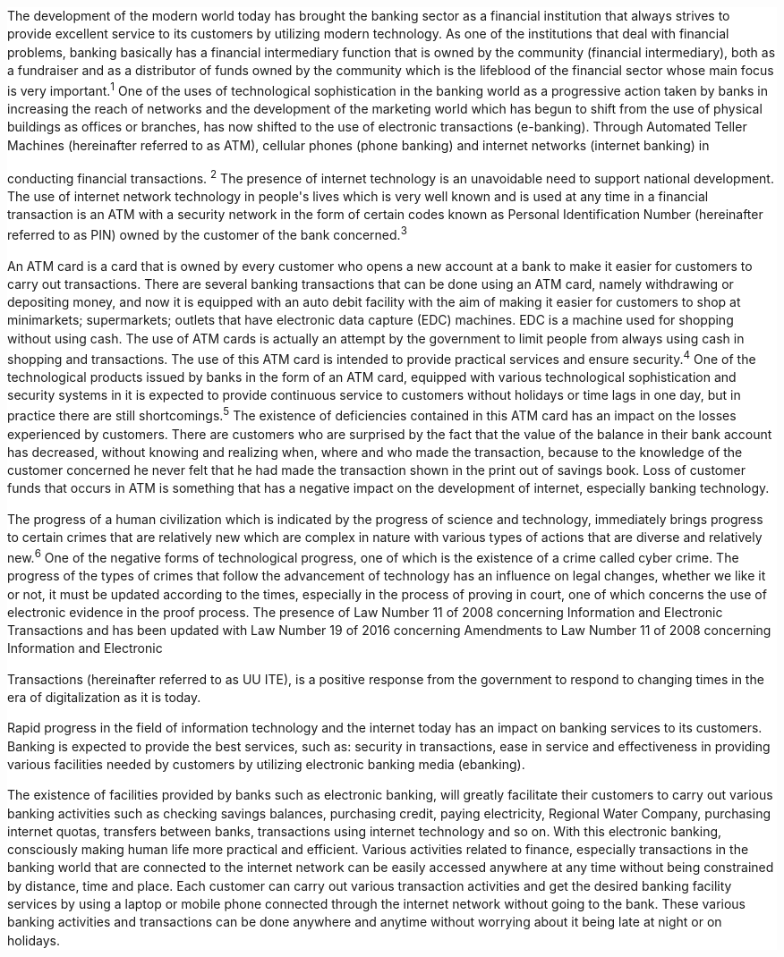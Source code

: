<p><span class="font5">The development of the modern world today has brought the banking sector as a financial institution that always strives to provide excellent service to its customers by utilizing modern technology. As one of the institutions that deal with financial problems, banking basically has a financial intermediary function that is owned by the community (financial intermediary), both as a fundraiser and as a distributor of funds owned by the community which is the lifeblood of the financial sector whose main focus is very important.<sup>1</sup> One of the uses of technological sophistication in the banking world as a progressive action taken by banks in increasing the reach of networks and the development of the marketing world which has begun to shift from the use of physical buildings as offices or branches, has now shifted to the use of electronic transactions (e-banking). Through Automated Teller Machines (hereinafter referred to as ATM), cellular phones (phone banking) and internet networks (internet banking) in</span></p>
<p><span class="font5">conducting financial transactions. <sup>2</sup> The presence of internet technology is an unavoidable need to support national development. The use of internet network technology in people's lives which is very well known and is used at any time in a financial transaction is an ATM with a security network in the form of certain codes known as Personal Identification Number (hereinafter referred to as PIN) owned by the customer of the bank concerned.<sup>3</sup></span></p>
<p><span class="font5">An ATM card is a card that is owned by every customer who opens a new account at a bank to make it easier for customers to carry out transactions. There are several banking transactions that can be done using an ATM card, namely withdrawing or depositing money, and now it is equipped with an auto debit facility with the aim of making it easier for customers to shop at minimarkets; supermarkets; outlets that have electronic data capture (EDC) machines. EDC is a machine used for shopping without using cash. The use of ATM cards is actually an attempt by the government to limit people from always using cash in shopping and transactions. The use of this ATM card is intended to provide practical services and ensure security.<sup>4</sup> One of the technological products issued by banks in the form of an ATM card, equipped with various technological sophistication and security systems in it is expected to provide continuous service to customers without holidays or time lags in one day, but in practice there are still shortcomings.<sup>5</sup> The existence of deficiencies contained in this ATM card has an impact on the losses experienced by customers. There are customers who are surprised by the fact that the value of the balance in their bank account has decreased, without knowing and realizing when, where and who made the transaction, because to the knowledge of the customer concerned he never felt that he had made the transaction shown in the print out of savings book. Loss of customer funds that occurs in ATM is something that has a negative impact on the development of internet, especially banking technology.</span></p>
<p><span class="font5">The progress of a human civilization which is indicated by the progress of science and technology, immediately brings progress to certain crimes that are relatively new which are complex in nature with various types of actions that are diverse and relatively new.<sup>6</sup> One of the negative forms of technological progress, one of which is the existence of a crime called cyber crime. The progress of the types of crimes that follow the advancement of technology has an influence on legal changes, whether we like it or not, it must be updated according to the times, especially in the process of proving in court, one of which concerns the use of electronic evidence in the proof process. The presence of Law Number 11 of 2008 concerning Information and Electronic Transactions and has been updated with Law Number 19 of 2016 concerning Amendments to Law Number 11 of 2008 concerning Information and Electronic</span></p>
<p><span class="font5">Transactions (hereinafter referred to as UU ITE), is a positive response from the government to respond to changing times in the era of digitalization as it is today.</span></p>
<p><span class="font5">Rapid progress in the field of information technology and the internet today has an impact on banking services to its customers. Banking is expected to provide the best services, such as: security in transactions, ease in service and effectiveness in providing various facilities needed by customers by utilizing electronic banking media (ebanking).</span></p>
<p><span class="font5">The existence of facilities provided by banks such as electronic banking, will greatly facilitate their customers to carry out various banking activities such as checking savings balances, purchasing credit, paying electricity, Regional Water Company, purchasing internet quotas, transfers between banks, transactions using internet technology and so on. With this electronic banking, consciously making human life more practical and efficient. Various activities related to finance, especially transactions in the banking world that are connected to the internet network can be easily accessed anywhere at any time without being constrained by distance, time and place. Each customer can carry out various transaction activities and get the desired banking facility services by using a laptop or mobile phone connected through the internet network without going to the bank. These various banking activities and transactions can be done anywhere and anytime without worrying about it being late at night or on holidays.</span></p>